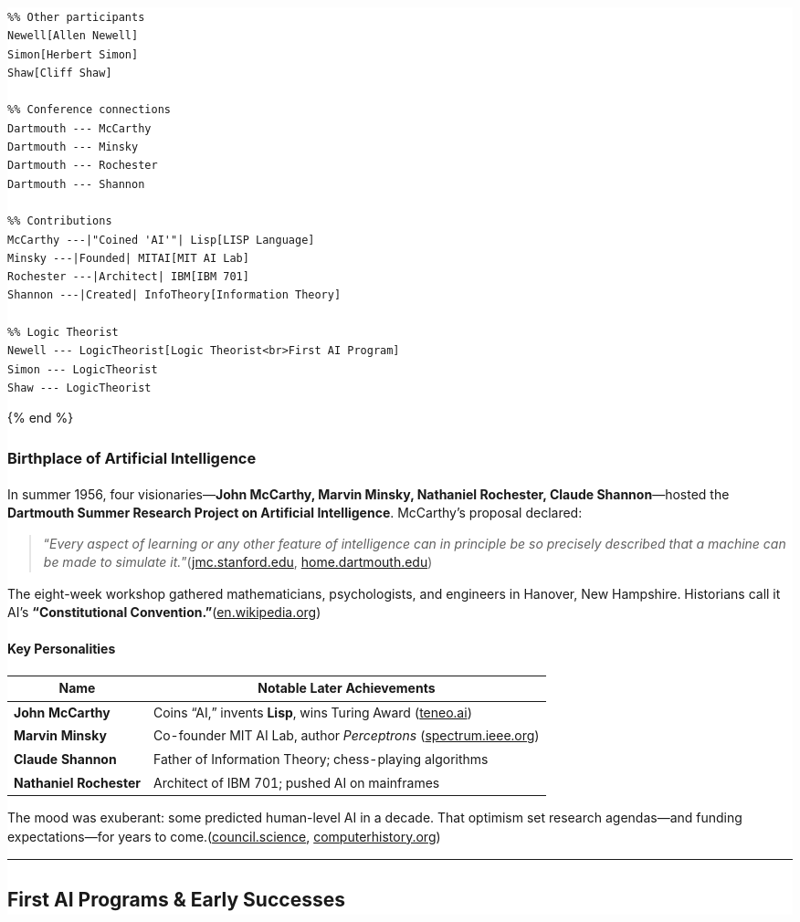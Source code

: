     %% Other participants
    Newell[Allen Newell]
    Simon[Herbert Simon]
    Shaw[Cliff Shaw]
    
    %% Conference connections
    Dartmouth --- McCarthy
    Dartmouth --- Minsky
    Dartmouth --- Rochester
    Dartmouth --- Shannon
    
    %% Contributions
    McCarthy ---|"Coined 'AI'"| Lisp[LISP Language]
    Minsky ---|Founded| MITAI[MIT AI Lab]
    Rochester ---|Architect| IBM[IBM 701]
    Shannon ---|Created| InfoTheory[Information Theory]
    
    %% Logic Theorist
    Newell --- LogicTheorist[Logic Theorist<br>First AI Program]
    Simon --- LogicTheorist
    Shaw --- LogicTheorist
{% end %}

### Birthplace of **Artificial Intelligence**

In summer 1956, four visionaries—**John McCarthy, Marvin Minsky, Nathaniel Rochester, Claude Shannon**—hosted the **Dartmouth Summer Research Project on Artificial Intelligence**. McCarthy’s proposal declared:

> “*Every aspect of learning or any other feature of intelligence can in principle be so precisely described that a machine can be made to simulate it.*”([jmc.stanford.edu][6], [home.dartmouth.edu][7])

The eight-week workshop gathered mathematicians, psychologists, and engineers in Hanover, New Hampshire. Historians call it AI’s **“Constitutional Convention.”**([en.wikipedia.org][8])

#### Key Personalities

| Name                    | Notable Later Achievements                                            |
| ----------------------- | --------------------------------------------------------------------- |
| **John McCarthy**       | Coins “AI,” invents **Lisp**, wins Turing Award ([teneo.ai][9])       |
| **Marvin Minsky**       | Co-founder MIT AI Lab, author *Perceptrons* ([spectrum.ieee.org][10]) |
| **Claude Shannon**      | Father of Information Theory; chess-playing algorithms                |
| **Nathaniel Rochester** | Architect of IBM 701; pushed AI on mainframes                         |

The mood was exuberant: some predicted human-level AI in a decade. That optimism set research agendas—and funding expectations—for years to come.([council.science][11], [computerhistory.org][12])

---

## First AI Programs & Early Successes


[1]: https://en.wikipedia.org/wiki/Computing_Machinery_and_Intelligence?utm_source=odishaai.org "Computing Machinery and Intelligence - Wikipedia"
[2]: https://arxiv.org/abs/2503.23674?utm_source=odishaai.org "Large Language Models Pass the Turing Test"
[3]: https://nypost.com/2025/04/04/tech/terrifying-study-reveals-ai-robots-have-passed-turing-test-and-are-now-indistinguishable-from-humans-scientists-say/?utm_source=odishaai.org "Terrifying study reveals AI robots have passed 'Turing test' - and are now indistinguishable from humans, scientists say"
[4]: https://en.wikipedia.org/wiki/ENIAC?utm_source=odishaai.org "ENIAC - Wikipedia"
[5]: https://www.historyofinformation.com/detail.php?id=644&utm_source=odishaai.org "Von Neumann Privately Circulates the First Theoretical Description ..."
[6]: https://jmc.stanford.edu/articles/dartmouth/dartmouth.pdf?utm_source=odishaai.org "[PDF] A Proposal for the Dartmouth Summer Research Project on Artificial ..."
[7]: https://home.dartmouth.edu/about/artificial-intelligence-ai-coined-dartmouth?utm_source=odishaai.org "Artificial Intelligence (AI) Coined at Dartmouth"
[8]: https://en.wikipedia.org/wiki/Dartmouth_workshop?utm_source=odishaai.org "Dartmouth workshop - Wikipedia"
[9]: https://www.teneo.ai/blog/homage-to-john-mccarthy-the-father-of-artificial-intelligence-ai?utm_source=odishaai.org "Homage to John McCarthy, the father of Artificial Intelligence (AI) - Teneo.Ai"
[10]: https://spectrum.ieee.org/dartmouth-ai-workshop?utm_source=odishaai.org "The Meeting of the Minds That Launched AI - IEEE Spectrum"
[11]: https://council.science/blog/ai-was-born-at-a-us-summer-camp-68-years-ago-heres-why-that-event-still-matters-today/?utm_source=odishaai.org "AI was born at a US summer camp 68 years ago. Here's why that ..."
[12]: https://computerhistory.org/events/1956-dartmouth-workshop-its-immediate/?utm_source=odishaai.org "The 1956 Dartmouth Workshop and its Immediate Consequences"
[13]: https://www.historyofinformation.com/detail.php?id=742&utm_source=odishaai.org "Newell, Simon & Shaw Develop the First Artificial Intelligence Program"
[14]: https://en.wikipedia.org/wiki/TIFRAC?utm_source=odishaai.org "TIFRAC"